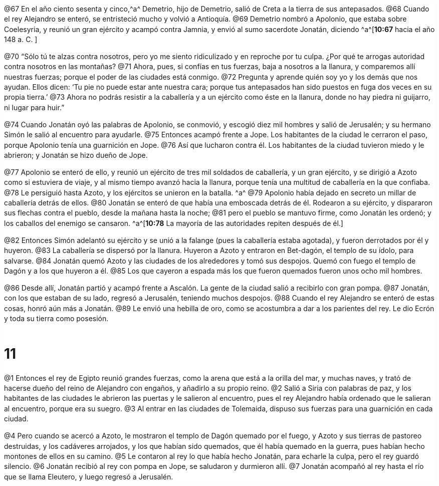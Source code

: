 @67 En el año ciento sesenta y cinco,^a^ Demetrio, hijo de Demetrio, salió de Creta a la tierra de sus antepasados. @68 Cuando el rey Alejandro se enteró, se entristeció mucho y volvió a Antioquía. @69 Demetrio nombró a Apolonio, que estaba sobre Coelesyria, y reunió un gran ejército y acampó contra Jamnia, y envió al sumo sacerdote Jonatán, diciendo
^a^[**10:67** hacia el año 148 a. C. ]

@70 “Sólo tú te alzas contra nosotros, pero yo me siento ridiculizado y en reproche por tu culpa. ¿Por qué te arrogas autoridad contra nosotros en las montañas? @71 Ahora, pues, si confías en tus fuerzas, baja a nosotros a la llanura, y comparemos allí nuestras fuerzas; porque el poder de las ciudades está conmigo. @72 Pregunta y aprende quién soy yo y los demás que nos ayudan. Ellos dicen: ‘Tu pie no puede estar ante nuestra cara; porque tus antepasados han sido puestos en fuga dos veces en su propia tierra.’ @73 Ahora no podrás resistir a la caballería y a un ejército como éste en la llanura, donde no hay piedra ni guijarro, ni lugar para huir.”

@74 Cuando Jonatán oyó las palabras de Apolonio, se conmovió, y escogió diez mil hombres y salió de Jerusalén; y su hermano Simón le salió al encuentro para ayudarle. @75 Entonces acampó frente a Jope. Los habitantes de la ciudad le cerraron el paso, porque Apolonio tenía una guarnición en Jope. @76 Así que lucharon contra él. Los habitantes de la ciudad tuvieron miedo y le abrieron; y Jonatán se hizo dueño de Jope.

@77 Apolonio se enteró de ello, y reunió un ejército de tres mil soldados de caballería, y un gran ejército, y se dirigió a Azoto como si estuviera de viaje, y al mismo tiempo avanzó hacia la llanura, porque tenía una multitud de caballería en la que confiaba. @78 Le persiguió hasta Azoto, y los ejércitos se unieron en la batalla. ^a^ @79 Apolonio había dejado en secreto un millar de caballería detrás de ellos. @80 Jonatán se enteró de que había una emboscada detrás de él. Rodearon a su ejército, y dispararon sus flechas contra el pueblo, desde la mañana hasta la noche; @81 pero el pueblo se mantuvo firme, como Jonatán les ordenó; y los caballos del enemigo se cansaron.
^a^[**10:78** La mayoría de las autoridades repiten después de él.]

@82 Entonces Simón adelantó su ejército y se unió a la falange (pues la caballería estaba agotada), y fueron derrotados por él y huyeron. @83 La caballería se dispersó por la llanura. Huyeron a Azoto y entraron en Bet-dagón, el templo de su ídolo, para salvarse. @84 Jonatán quemó Azoto y las ciudades de los alrededores y tomó sus despojos. Quemó con fuego el templo de Dagón y a los que huyeron a él. @85 Los que cayeron a espada más los que fueron quemados fueron unos ocho mil hombres.

@86 Desde allí, Jonatán partió y acampó frente a Ascalón. La gente de la ciudad salió a recibirlo con gran pompa. @87 Jonatán, con los que estaban de su lado, regresó a Jerusalén, teniendo muchos despojos. @88 Cuando el rey Alejandro se enteró de estas cosas, honró aún más a Jonatán. @89 Le envió una hebilla de oro, como se acostumbra a dar a los parientes del rey. Le dio Ecrón y toda su tierra como posesión.

# 11
@1 Entonces el rey de Egipto reunió grandes fuerzas, como la arena que está a la orilla del mar, y muchas naves, y trató de hacerse dueño del reino de Alejandro con engaños, y añadirlo a su propio reino. @2 Salió a Siria con palabras de paz, y los habitantes de las ciudades le abrieron las puertas y le salieron al encuentro, pues el rey Alejandro había ordenado que le salieran al encuentro, porque era su suegro. @3 Al entrar en las ciudades de Tolemaida, dispuso sus fuerzas para una guarnición en cada ciudad.

@4 Pero cuando se acercó a Azoto, le mostraron el templo de Dagón quemado por el fuego, y Azoto y sus tierras de pastoreo destruidas, y los cadáveres arrojados, y los que habían sido quemados, que él había quemado en la guerra, pues habían hecho montones de ellos en su camino. @5 Le contaron al rey lo que había hecho Jonatán, para echarle la culpa, pero el rey guardó silencio. @6 Jonatán recibió al rey con pompa en Jope, se saludaron y durmieron allí. @7 Jonatán acompañó al rey hasta el río que se llama Eleutero, y luego regresó a Jerusalén.
